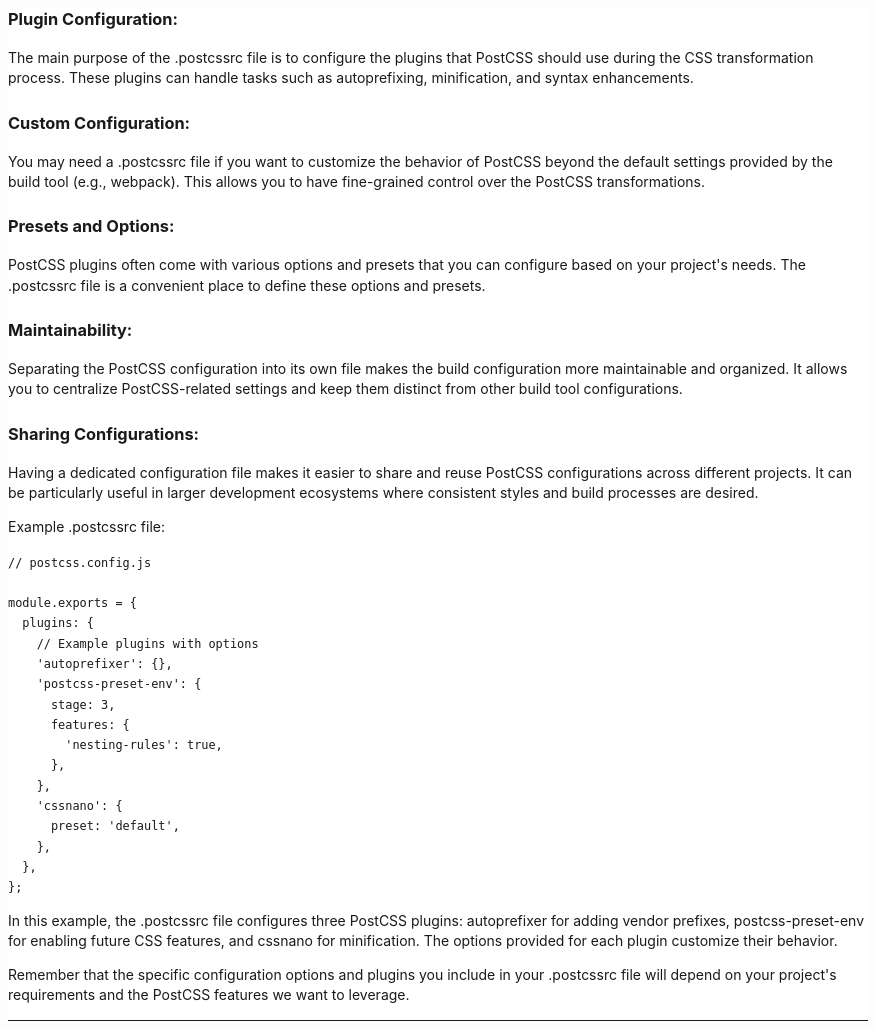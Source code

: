 ### Plugin Configuration:
The main purpose of the .postcssrc file is to configure the plugins that PostCSS should use during the CSS transformation process. These plugins can handle tasks such as autoprefixing, minification, and syntax enhancements.

### Custom Configuration: 
You may need a .postcssrc file if you want to customize the behavior of PostCSS beyond the default settings provided by the build tool (e.g., webpack). This allows you to have fine-grained control over the PostCSS transformations.

### Presets and Options:
PostCSS plugins often come with various options and presets that you can configure based on your project's needs. The .postcssrc file is a convenient place to define these options and presets.

### Maintainability:
Separating the PostCSS configuration into its own file makes the build configuration more maintainable and organized. It allows you to centralize PostCSS-related settings and keep them distinct from other build tool configurations.

### Sharing Configurations:
Having a dedicated configuration file makes it easier to share and reuse PostCSS configurations across different projects. It can be particularly useful in larger development ecosystems where consistent styles and build processes are desired.

Example .postcssrc file:
```
// postcss.config.js

module.exports = {
  plugins: {
    // Example plugins with options
    'autoprefixer': {},
    'postcss-preset-env': {
      stage: 3,
      features: {
        'nesting-rules': true,
      },
    },
    'cssnano': {
      preset: 'default',
    },
  },
};
```

In this example, the .postcssrc file configures three PostCSS plugins: autoprefixer for adding vendor prefixes, postcss-preset-env for enabling future CSS features, and cssnano for minification. The options provided for each plugin customize their behavior.

Remember that the specific configuration options and plugins you include in your .postcssrc file will depend on your project's requirements and the PostCSS features we want to leverage.

---
